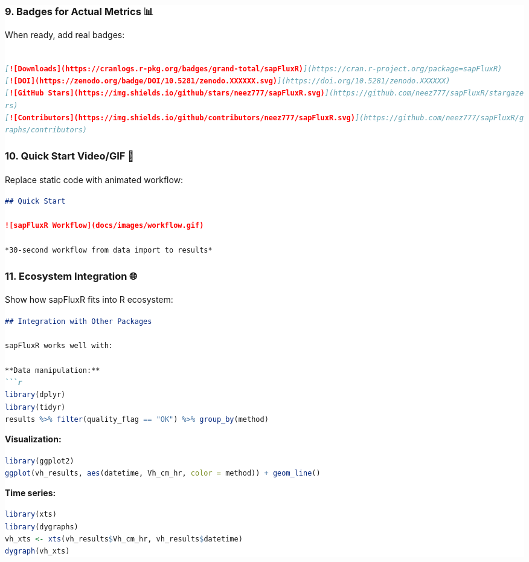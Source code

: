 ### 9. Badges for Actual Metrics 📊

When ready, add real badges:

```markdown

[![Downloads](https://cranlogs.r-pkg.org/badges/grand-total/sapFluxR)](https://cran.r-project.org/package=sapFluxR)
[![DOI](https://zenodo.org/badge/DOI/10.5281/zenodo.XXXXXX.svg)](https://doi.org/10.5281/zenodo.XXXXXX)
[![GitHub Stars](https://img.shields.io/github/stars/neez777/sapFluxR.svg)](https://github.com/neez777/sapFluxR/stargazers)
[![Contributors](https://img.shields.io/github/contributors/neez777/sapFluxR.svg)](https://github.com/neez777/sapFluxR/graphs/contributors)
```

### 10. Quick Start Video/GIF 🎥

Replace static code with animated workflow:

```markdown
## Quick Start

![sapFluxR Workflow](docs/images/workflow.gif)

*30-second workflow from data import to results*
```

### 11. Ecosystem Integration 🌐

Show how sapFluxR fits into R ecosystem:

```markdown
## Integration with Other Packages

sapFluxR works well with:

**Data manipulation:**
```r
library(dplyr)
library(tidyr)
results %>% filter(quality_flag == "OK") %>% group_by(method)
```

**Visualization:**
```r
library(ggplot2)
ggplot(vh_results, aes(datetime, Vh_cm_hr, color = method)) + geom_line()
```

**Time series:**
```r
library(xts)
library(dygraphs)
vh_xts <- xts(vh_results$Vh_cm_hr, vh_results$datetime)
dygraph(vh_xts)
```
